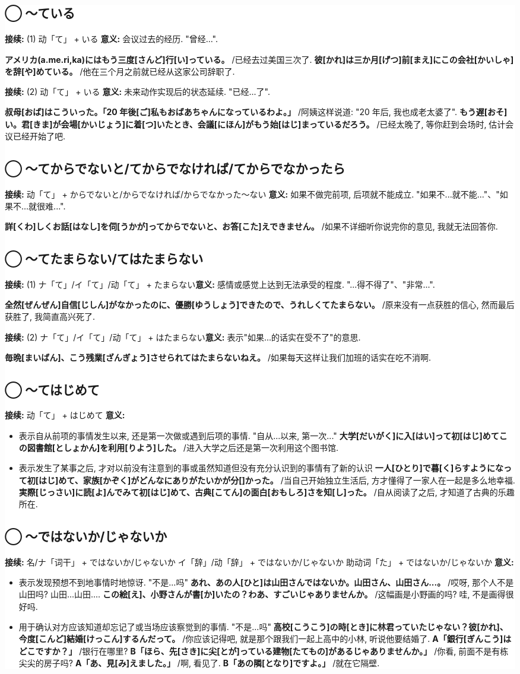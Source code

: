 ## ◯ ～ている

**接续:** (1) 动「て」 + いる
​**意义:** 会议过去的经历. "曾经...".

**アメリカ(a.me.ri,ka)にはもう三度[さんど]行[い]っている。** /已经去过美国三次了.
**彼[かれ]は三か月[げつ]前[まえ]にこの会社[かいしゃ]を辞[や]めている。** /他在三个月之前就已经从这家公司辞职了.

**接续:** (2) 动「て」 + いる
​**意义:** 未来动作实现后的状态延续. "已经...了".

**叔母[おば]はこういった。「20 年後[ご]私もおばあちゃんになっているわよ。」** /阿姨这样说道: "20 年后, 我也成老太婆了".
**もう遅[おそ]い。君[きま]が会場[かいじょう]に着[つ]いたとき、会議[にほん]がもう始[はじ]まっているだろう。** /已经太晚了, 等你赶到会场时, 估计会议已经开始了吧.

## ◯ ～てからでないと/てからでなければ/てからでなかったら

**接续:** 动「て」 + からでないと/からでなければ/からでなかった～ない
​**意义:** 如果不做完前项, 后项就不能成立. "如果不...就不能..."、"如果不...就很难...".

**詳[くわ]しくお話[はなし]を伺[うかが]ってからでないと、お答[こた]えできません。** /如果不详细听你说完你的意见, 我就无法回答你.

## ◯ ～てたまらない/てはたまらない

**接续:** (1) ナ「て」/イ「て」/动「て」 + たまらない
​**意义:** 感情或感觉上达到无法承受的程度. "...得不得了"、"非常...".

**全然[ぜんぜん]自信[じしん]がなかったのに、優勝[ゆうしょう]できたので、うれしくてたまらない。** /原来没有一点获胜的信心, 然而最后获胜了, 我简直高兴死了.

**接续:** (2) ナ「て」/イ「て」/动「て」 + はたまらない
​**意义:** 表示"如果...的话实在受不了"的意思.

**毎晩[まいばん]、こう残業[ざんぎょう]させられてはたまらないねえ。** /如果每天这样让我们加班的话实在吃不消啊.

## ◯ ～てはじめて

**接续:** 动「て」 + はじめて
​**意义:**

- 表示自从前项的事情发生以来, 还是第一次做或遇到后项的事情. "自从...以来, 第一次..."
  **大学[だいがく]に入[はい]って初[はじ]めてこの図書館[としょかん]を利用[りよう]した。** /进入大学之后还是第一次利用这个图书馆.

- 表示发生了某事之后, 才对以前没有注意到的事或虽然知道但没有充分认识到的事情有了新的认识
  **一人[ひとり]で暮[く]らすようになって初[はじ]めて、家族[かぞく]がどんなにありがたいかが分[]かった。** /当自己开始独立生活后, 方才懂得了一家人在一起是多么地幸福.
  **実際[じっさい]に読[よ]んでみて初[はじ]めて、古典[こてん]の面白[おもしろ]さを知[し]った。** /自从阅读了之后, 才知道了古典的乐趣所在.

## ◯ ～ではないか/じゃないか

**接续:** 名/ナ「词干」 + ではないか/じゃないか イ「辞」/动「辞」 + ではないか/じゃないか 助动词「た」 + ではないか/じゃないか
​**意义:**

- 表示发现预想不到地事情时地惊讶. "不是...吗"
  **あれ、あの人[ひと]は山田さんではないか。山田さん、山田さん...。** /哎呀, 那个人不是山田吗? 山田...山田....
  **この絵[え]、小野さんが書[か]いたの？わあ、すごいじゃありませんか。** /这幅画是小野画的吗? 哇, 不是画得很好吗.

- 用于确认对方应该知道却忘记了或当场应该察觉到的事情. "不是...吗"
  **高校[こうこう]の時[とき]に林君っていたじゃない？彼[かれ]、今度[こんど]結婚[けっこん]するんだって。** /你应该记得吧, 就是那个跟我们一起上高中的小林, 听说他要结婚了.
  **A「銀行[ぎんこう]はどこですか？」** /银行在哪里?
  **B「ほら、先[さき]に尖[とが]っている建物[たてもの]があるじゃありませんか。」** /你看, 前面不是有栋尖尖的房子吗?
  **A「あ、見[み]えました。」** /啊, 看见了.
  **B「あの隣[となり]ですよ。」** /就在它隔壁.
